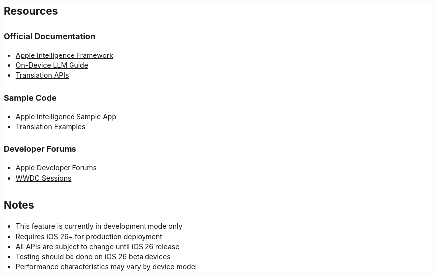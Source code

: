## Resources

### Official Documentation
- [Apple Intelligence Framework](https://developer.apple.com/documentation/appleintelligence)
- [On-Device LLM Guide](https://developer.apple.com/documentation/appleintelligence/ondevice_llm)
- [Translation APIs](https://developer.apple.com/documentation/appleintelligence/translation)

### Sample Code
- [Apple Intelligence Sample App](https://developer.apple.com/sample-code/appleintelligence)
- [Translation Examples](https://developer.apple.com/sample-code/appleintelligence/translation)

### Developer Forums
- [Apple Developer Forums](https://developer.apple.com/forums/tags/appleintelligence)
- [WWDC Sessions](https://developer.apple.com/videos/tags/appleintelligence)

## Notes

- This feature is currently in development mode only
- Requires iOS 26+ for production deployment
- All APIs are subject to change until iOS 26 release
- Testing should be done on iOS 26 beta devices
- Performance characteristics may vary by device model 